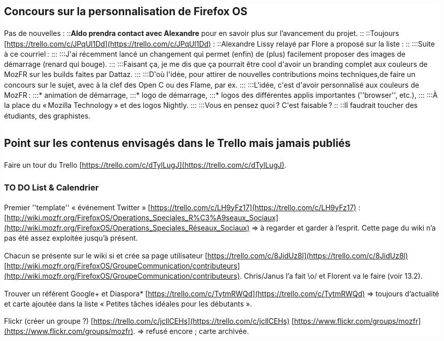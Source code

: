 ## Concours sur la personnalisation de Firefox OS
Pas de nouvelles&nbsp;:
::__Aldo prendra contact avec Alexandre__ pour en savoir plus sur l’avancement du projet.
::
::Toujours [https://trello.com/c/JPqUl1Dd](https://trello.com/c/JPqUl1Dd)&nbsp;:
::Alexandre Lissy relayé par Flore a proposé sur la liste&nbsp;:
::
:::Suite à ce courriel :
:::
:::J'ai récemment lancé un changement qui permet (enfin) de (plus) facilement proposer des images de démarrage (renard qui bouge).
:::
:::Faisant ça, je me dis que ça pourrait être cool d'avoir un branding complet aux couleurs de MozFR sur les builds faites par Dattaz.
:::
:::D'où l'idée, pour attirer de nouvelles contributions moins techniques,de faire un concours sur le sujet, avec à la clef des Open C ou des Flame, par ex.
:::
:::L'idée, c'est d'avoir personnalisé aux couleurs de MozFR :
:::* animation de démarrage,
:::* logo de démarrage,
:::* logos des différentes applis importantes (''browser'', etc.),
:::
:::À la place du « Mozilla Technology » et des logos Nightly.
:::
:::Vous en pensez quoi ? C'est faisable ?
::
::Il faudrait toucher des étudiants, des graphistes.

## Point sur les contenus envisagés dans le Trello mais jamais publiés
Faire un tour du Trello [https://trello.com/c/dTylLugJ](https://trello.com/c/dTylLugJ).

### TO DO List &amp; Calendrier
Premier ''template'' «&nbsp;événement Twitter&nbsp;» [https://trello.com/c/LH9yFz17](https://trello.com/c/LH9yFz17)&nbsp;: [http://wiki.mozfr.org/FirefoxOS/Operations_Speciales_R%C3%A9seaux_Sociaux](http://wiki.mozfr.org/FirefoxOS/Operations_Speciales_Réseaux_Sociaux) ⇒ à regarder et garder à l’esprit. Cette page du wiki n’a pas été assez exploitée jusqu’à présent.

Chacun se présente sur le wiki si et crée sa page utilisateur [https://trello.com/c/8JidUz8l](https://trello.com/c/8JidUz8l) [http://wiki.mozfr.org/FirefoxOS/GroupeCommunication/contributeurs](http://wiki.mozfr.org/FirefoxOS/GroupeCommunication/contributeurs). Chris/Janus l’a fait \o/ et Florent va le faire (voir 13.2).

Trouver un référent Google+ et Diaspora* [https://trello.com/c/TytmRWQd](https://trello.com/c/TytmRWQd) ⇒ toujours d’actualité et carte ajoutée dans la liste «&nbsp;Petites tâches idéales pour les débutants&nbsp;».

Flickr (créer un groupe&nbsp;?) [https://trello.com/c/jcllCEHs](https://trello.com/c/jcllCEHs) [https://www.flickr.com/groups/mozfr](https://www.flickr.com/groups/mozfr). ⇒ refusé encore&nbsp;; carte archivée.
